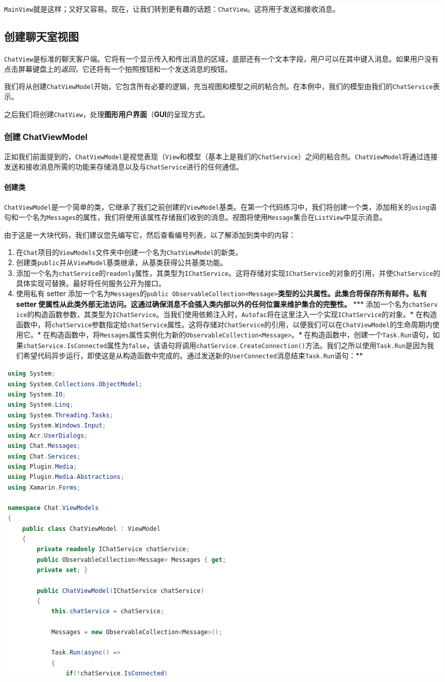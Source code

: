 `MainView`就是这样；又好又容易。现在，让我们转到更有趣的话题：`ChatView`。这将用于发送和接收消息。

## 创建聊天室视图

`ChatView`是标准的聊天客户端。它将有一个显示传入和传出消息的区域，底部还有一个文本字段，用户可以在其中键入消息。如果用户没有点击屏幕键盘上的*返回*，它还将有一个拍照按钮和一个发送消息的按钮。

我们将从创建`ChatViewModel`开始，它包含所有必要的逻辑，充当视图和模型之间的粘合剂。在本例中，我们的模型由我们的`ChatService`表示。

之后我们将创建`ChatView`，处理**图形用户界面**（**GUI**的呈现方式。

### 创建 ChatViewModel

正如我们前面提到的，`ChatViewModel`是视觉表现（`View`和模型（基本上是我们的`ChatService`）之间的粘合剂。`ChatViewModel`将通过连接发送和接收消息所需的功能来存储消息以及与`ChatService`进行的任何通信。

#### 创建类

`ChatViewModel`是一个简单的类，它继承了我们之前创建的`ViewModel`基类。在第一个代码练习中，我们将创建一个类，添加相关的`using`语句和一个名为`Messages`的属性，我们将使用该属性存储我们收到的消息。视图将使用`Message`集合在`ListView`中显示消息。

由于这是一大块代码，我们建议您先编写它，然后查看编号列表，以了解添加到类中的内容：

1.  在`Chat`项目的`ViewModels`文件夹中创建一个名为`ChatViewModel`的新类。
2.  创建类`public`并从`ViewModel`基类继承，从基类获得公共基类功能。
3.  添加一个名为`chatService`的`readonly`属性，其类型为`IChatService`。这将存储对实现`IChatService`的对象的引用，并使`ChatService`的具体实现可替换。最好将任何服务公开为接口。
4.  使用私有 setter 添加一个名为`Messages`的`public ObservableCollection<Message>`**类型的公共属性。此集合将保存所有邮件。私有 setter 使属性从此类外部无法访问。这通过确保消息不会插入类内部以外的任何位置来维护集合的完整性。**
***   添加一个名为`chatService`的构造函数参数，其类型为`IChatService`。当我们使用依赖注入时，`Autofac`将在这里注入一个实现`IChatService`的对象。*   在构造函数中，将`chatService`参数指定给`chatService`属性。这将存储对`ChatService`的引用，以便我们可以在`ChatViewModel`的生命周期内使用它。*   在构造函数中，将`Messages`属性实例化为新的`ObservableCollection<Message>`。*   在构造函数中，创建一个`Task.Run`语句，如果`chatService.IsConnected`属性为`false`，该语句将调用`chatService.CreateConnection()`方法。我们之所以使用`Task.Run`是因为我们希望代码异步运行，即使这是从构造函数中完成的。通过发送新的`UserConnected`消息结束`Task.Run`语句：**

```cs
 using System;
 using System.Collections.ObjectModel;
 using System.IO;
 using System.Linq;
 using System.Threading.Tasks;
 using System.Windows.Input;
 using Acr.UserDialogs;
 using Chat.Messages;
 using Chat.Services;
 using Plugin.Media;
 using Plugin.Media.Abstractions;
 using Xamarin.Forms;

 namespace Chat.ViewModels
 {
     public class ChatViewModel : ViewModel
     {
         private readonly IChatService chatService;
         public ObservableCollection<Message> Messages { get; 
         private set; }

         public ChatViewModel(IChatService chatService)
         {
             this.chatService = chatService;

             Messages = new ObservableCollection<Message>();

             Task.Run(async() =>
             {
                 if(!chatService.IsConnected)
```